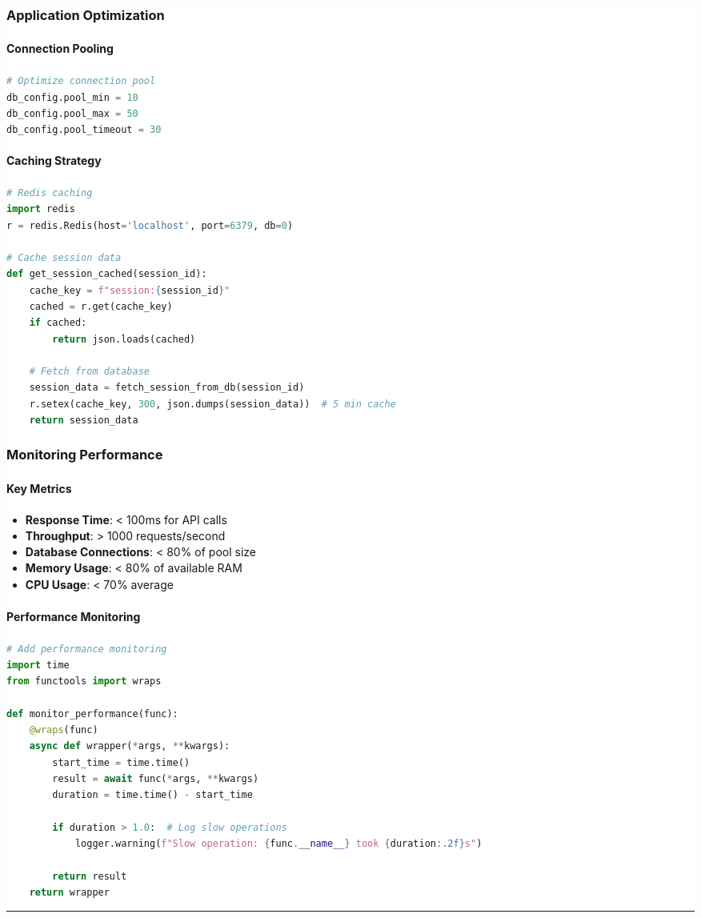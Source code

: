 ### Application Optimization

#### Connection Pooling
```python
# Optimize connection pool
db_config.pool_min = 10
db_config.pool_max = 50
db_config.pool_timeout = 30
```

#### Caching Strategy
```python
# Redis caching
import redis
r = redis.Redis(host='localhost', port=6379, db=0)

# Cache session data
def get_session_cached(session_id):
    cache_key = f"session:{session_id}"
    cached = r.get(cache_key)
    if cached:
        return json.loads(cached)
    
    # Fetch from database
    session_data = fetch_session_from_db(session_id)
    r.setex(cache_key, 300, json.dumps(session_data))  # 5 min cache
    return session_data
```

### Monitoring Performance

#### Key Metrics
- **Response Time**: < 100ms for API calls
- **Throughput**: > 1000 requests/second
- **Database Connections**: < 80% of pool size
- **Memory Usage**: < 80% of available RAM
- **CPU Usage**: < 70% average

#### Performance Monitoring
```python
# Add performance monitoring
import time
from functools import wraps

def monitor_performance(func):
    @wraps(func)
    async def wrapper(*args, **kwargs):
        start_time = time.time()
        result = await func(*args, **kwargs)
        duration = time.time() - start_time
        
        if duration > 1.0:  # Log slow operations
            logger.warning(f"Slow operation: {func.__name__} took {duration:.2f}s")
        
        return result
    return wrapper
```

---